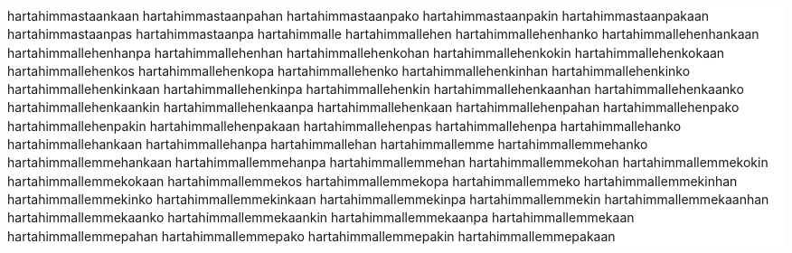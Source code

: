hartahimmastaankaan
hartahimmastaanpahan
hartahimmastaanpako
hartahimmastaanpakin
hartahimmastaanpakaan
hartahimmastaanpas
hartahimmastaanpa
hartahimmalle
hartahimmallehen
hartahimmallehenhanko
hartahimmallehenhankaan
hartahimmallehenhanpa
hartahimmallehenhan
hartahimmallehenkohan
hartahimmallehenkokin
hartahimmallehenkokaan
hartahimmallehenkos
hartahimmallehenkopa
hartahimmallehenko
hartahimmallehenkinhan
hartahimmallehenkinko
hartahimmallehenkinkaan
hartahimmallehenkinpa
hartahimmallehenkin
hartahimmallehenkaanhan
hartahimmallehenkaanko
hartahimmallehenkaankin
hartahimmallehenkaanpa
hartahimmallehenkaan
hartahimmallehenpahan
hartahimmallehenpako
hartahimmallehenpakin
hartahimmallehenpakaan
hartahimmallehenpas
hartahimmallehenpa
hartahimmallehanko
hartahimmallehankaan
hartahimmallehanpa
hartahimmallehan
hartahimmallemme
hartahimmallemmehanko
hartahimmallemmehankaan
hartahimmallemmehanpa
hartahimmallemmehan
hartahimmallemmekohan
hartahimmallemmekokin
hartahimmallemmekokaan
hartahimmallemmekos
hartahimmallemmekopa
hartahimmallemmeko
hartahimmallemmekinhan
hartahimmallemmekinko
hartahimmallemmekinkaan
hartahimmallemmekinpa
hartahimmallemmekin
hartahimmallemmekaanhan
hartahimmallemmekaanko
hartahimmallemmekaankin
hartahimmallemmekaanpa
hartahimmallemmekaan
hartahimmallemmepahan
hartahimmallemmepako
hartahimmallemmepakin
hartahimmallemmepakaan